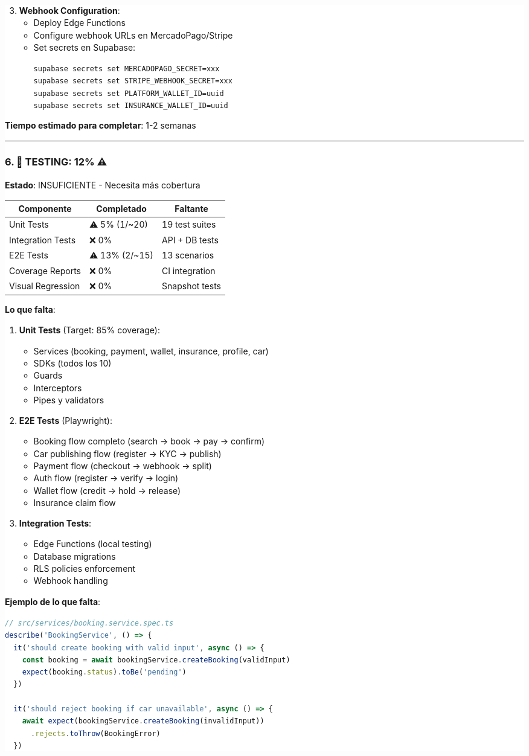3. **Webhook Configuration**:
   - Deploy Edge Functions
   - Configure webhook URLs en MercadoPago/Stripe
   - Set secrets en Supabase:
     ```bash
     supabase secrets set MERCADOPAGO_SECRET=xxx
     supabase secrets set STRIPE_WEBHOOK_SECRET=xxx
     supabase secrets set PLATFORM_WALLET_ID=uuid
     supabase secrets set INSURANCE_WALLET_ID=uuid
     ```

**Tiempo estimado para completar**: 1-2 semanas

---

### 6. 🧪 TESTING: **12%** ⚠️

**Estado**: INSUFICIENTE - Necesita más cobertura

| Componente | Completado | Faltante |
|------------|------------|----------|
| Unit Tests | ⚠️ 5% (1/~20) | 19 test suites |
| Integration Tests | ❌ 0% | API + DB tests |
| E2E Tests | ⚠️ 13% (2/~15) | 13 scenarios |
| Coverage Reports | ❌ 0% | CI integration |
| Visual Regression | ❌ 0% | Snapshot tests |

**Lo que falta**:

1. **Unit Tests** (Target: 85% coverage):
   - Services (booking, payment, wallet, insurance, profile, car)
   - SDKs (todos los 10)
   - Guards
   - Interceptors
   - Pipes y validators

2. **E2E Tests** (Playwright):
   - Booking flow completo (search → book → pay → confirm)
   - Car publishing flow (register → KYC → publish)
   - Payment flow (checkout → webhook → split)
   - Auth flow (register → verify → login)
   - Wallet flow (credit → hold → release)
   - Insurance claim flow

3. **Integration Tests**:
   - Edge Functions (local testing)
   - Database migrations
   - RLS policies enforcement
   - Webhook handling

**Ejemplo de lo que falta**:
```typescript
// src/services/booking.service.spec.ts
describe('BookingService', () => {
  it('should create booking with valid input', async () => {
    const booking = await bookingService.createBooking(validInput)
    expect(booking.status).toBe('pending')
  })

  it('should reject booking if car unavailable', async () => {
    await expect(bookingService.createBooking(invalidInput))
      .rejects.toThrow(BookingError)
  })

```